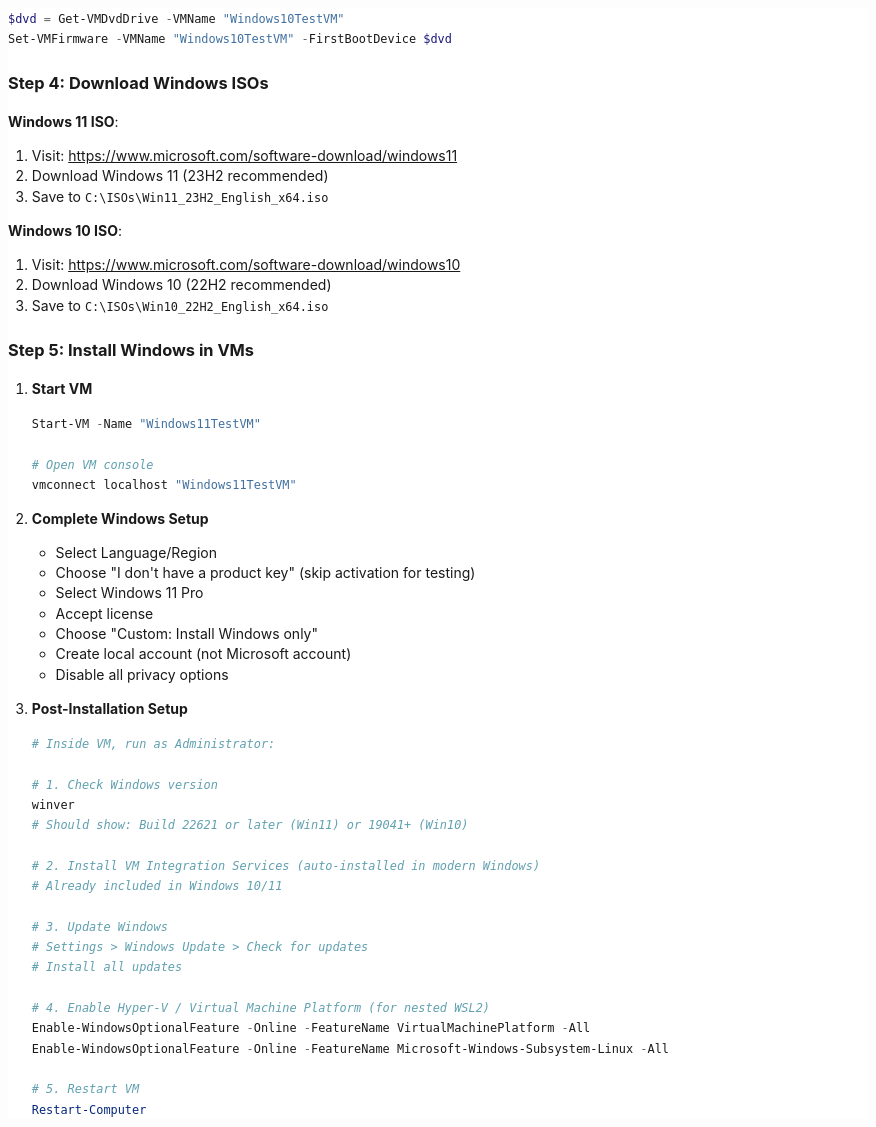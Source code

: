 ```powershell
$dvd = Get-VMDvdDrive -VMName "Windows10TestVM"
Set-VMFirmware -VMName "Windows10TestVM" -FirstBootDevice $dvd
```

### Step 4: Download Windows ISOs

**Windows 11 ISO**:
1. Visit: https://www.microsoft.com/software-download/windows11
2. Download Windows 11 (23H2 recommended)
3. Save to `C:\ISOs\Win11_23H2_English_x64.iso`

**Windows 10 ISO**:
1. Visit: https://www.microsoft.com/software-download/windows10
2. Download Windows 10 (22H2 recommended)
3. Save to `C:\ISOs\Win10_22H2_English_x64.iso`

### Step 5: Install Windows in VMs

1. **Start VM**
   ```powershell
   Start-VM -Name "Windows11TestVM"
   
   # Open VM console
   vmconnect localhost "Windows11TestVM"
   ```

2. **Complete Windows Setup**
   - Select Language/Region
   - Choose "I don't have a product key" (skip activation for testing)
   - Select Windows 11 Pro
   - Accept license
   - Choose "Custom: Install Windows only"
   - Create local account (not Microsoft account)
   - Disable all privacy options

3. **Post-Installation Setup**
   ```powershell
   # Inside VM, run as Administrator:
   
   # 1. Check Windows version
   winver
   # Should show: Build 22621 or later (Win11) or 19041+ (Win10)
   
   # 2. Install VM Integration Services (auto-installed in modern Windows)
   # Already included in Windows 10/11
   
   # 3. Update Windows
   # Settings > Windows Update > Check for updates
   # Install all updates
   
   # 4. Enable Hyper-V / Virtual Machine Platform (for nested WSL2)
   Enable-WindowsOptionalFeature -Online -FeatureName VirtualMachinePlatform -All
   Enable-WindowsOptionalFeature -Online -FeatureName Microsoft-Windows-Subsystem-Linux -All
   
   # 5. Restart VM
   Restart-Computer
   ```
